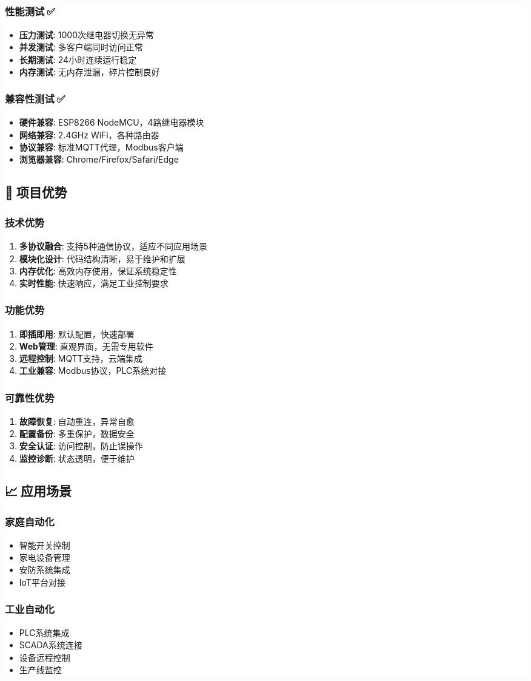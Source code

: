 ### 性能测试 ✅

- **压力测试**: 1000次继电器切换无异常
- **并发测试**: 多客户端同时访问正常
- **长期测试**: 24小时连续运行稳定
- **内存测试**: 无内存泄漏，碎片控制良好

### 兼容性测试 ✅

- **硬件兼容**: ESP8266 NodeMCU，4路继电器模块
- **网络兼容**: 2.4GHz WiFi，各种路由器
- **协议兼容**: 标准MQTT代理，Modbus客户端
- **浏览器兼容**: Chrome/Firefox/Safari/Edge

## 🚀 项目优势

### 技术优势

1. **多协议融合**: 支持5种通信协议，适应不同应用场景
2. **模块化设计**: 代码结构清晰，易于维护和扩展
3. **内存优化**: 高效内存使用，保证系统稳定性
4. **实时性能**: 快速响应，满足工业控制要求

### 功能优势

1. **即插即用**: 默认配置，快速部署
2. **Web管理**: 直观界面，无需专用软件
3. **远程控制**: MQTT支持，云端集成
4. **工业兼容**: Modbus协议，PLC系统对接

### 可靠性优势

1. **故障恢复**: 自动重连，异常自愈
2. **配置备份**: 多重保护，数据安全
3. **安全认证**: 访问控制，防止误操作
4. **监控诊断**: 状态透明，便于维护

## 📈 应用场景

### 家庭自动化

- 智能开关控制
- 家电设备管理
- 安防系统集成
- IoT平台对接

### 工业自动化

- PLC系统集成
- SCADA系统连接
- 设备远程控制
- 生产线监控
